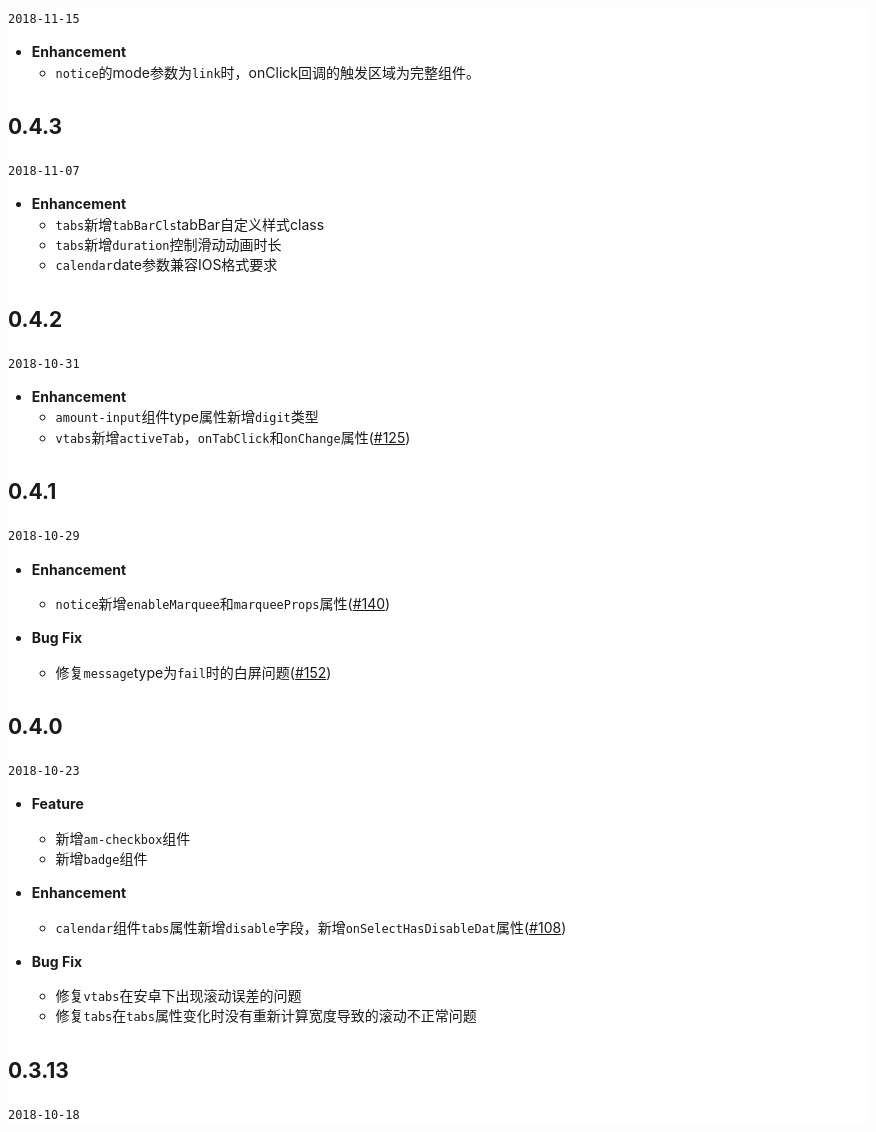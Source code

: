 `2018-11-15`

- **Enhancement**
  - `notice`的mode参数为`link`时，onClick回调的触发区域为完整组件。

## 0.4.3

`2018-11-07`

- **Enhancement**
  - `tabs`新增`tabBarCls`tabBar自定义样式class
  - `tabs`新增`duration`控制滑动动画时长
  - `calendar`date参数兼容IOS格式要求

## 0.4.2

`2018-10-31`

- **Enhancement**
  - `amount-input`组件type属性新增`digit`类型
  - `vtabs`新增`activeTab`，`onTabClick`和`onChange`属性([#125](https://github.com/ant-mini-program/mini-antui/issues/125))

## 0.4.1

`2018-10-29`

- **Enhancement**
  - `notice`新增`enableMarquee`和`marqueeProps`属性([#140](https://github.com/ant-mini-program/mini-antui/issues/140))

- **Bug Fix**
  - 修复`message`type为`fail`时的白屏问题([#152](https://github.com/ant-mini-program/mini-antui/issues/152))

## 0.4.0

`2018-10-23`

- **Feature**
  - 新增`am-checkbox`组件
  - 新增`badge`组件

- **Enhancement**
  - `calendar`组件`tabs`属性新增`disable`字段，新增`onSelectHasDisableDat`属性([#108](https://github.com/ant-mini-program/mini-antui/issues/108))

- **Bug Fix**
  - 修复`vtabs`在安卓下出现滚动误差的问题
  - 修复`tabs`在`tabs`属性变化时没有重新计算宽度导致的滚动不正常问题

## 0.3.13

`2018-10-18`
